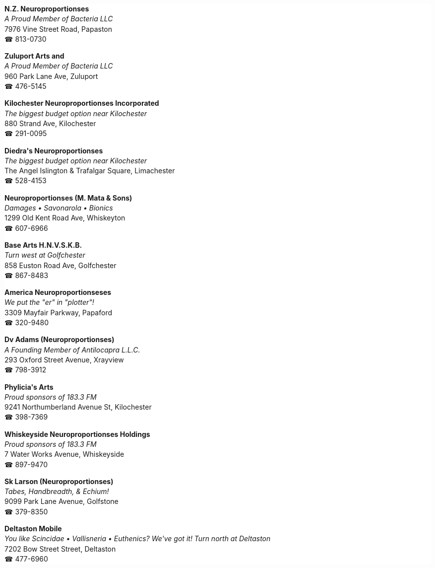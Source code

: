 **N.Z. Neuroproportionses**  
_A Proud Member of Bacteria LLC_  
7976 Vine Street Road, Papaston  
☎ 813-0730

**Zuluport Arts and**  
_A Proud Member of Bacteria LLC_  
960 Park Lane Ave, Zuluport  
☎ 476-5145

**Kilochester Neuroproportionses Incorporated**  
_The biggest budget option near Kilochester_  
880 Strand Ave, Kilochester  
☎ 291-0095

**Diedra's Neuroproportionses**  
_The biggest budget option near Kilochester_  
The Angel Islington & Trafalgar Square, Limachester  
☎ 528-4153

**Neuroproportionses (M. Mata & Sons)**  
_Damages • Savonarola • Bionics_  
1299 Old Kent Road Ave, Whiskeyton  
☎ 607-6966

**Base Arts H.N.V.S.K.B.**  
_Turn west at Golfchester_  
858 Euston Road Ave, Golfchester  
☎ 867-8483

**America Neuroproportionseses**  
_We put the "er" in "plotter"!_  
3309 Mayfair Parkway, Papaford  
☎ 320-9480

**Dv Adams (Neuroproportionses)**  
_A Founding Member of Antilocapra L.L.C._  
293 Oxford Street Avenue, Xrayview  
☎ 798-3912

**Phylicia's Arts**  
_Proud sponsors of 183.3 FM_  
9241 Northumberland Avenue St, Kilochester  
☎ 398-7369

**Whiskeyside Neuroproportionses Holdings**  
_Proud sponsors of 183.3 FM_  
7 Water Works Avenue, Whiskeyside  
☎ 897-9470

**Sk Larson (Neuroproportionses)**  
_Tabes, Handbreadth, & Echium!_  
9099 Park Lane Avenue, Golfstone  
☎ 379-8350

**Deltaston Mobile**  
_You like Scincidae • Vallisneria • Euthenics? We've got it! 
Turn north at Deltaston_  
7202 Bow Street Street, Deltaston  
☎ 477-6960
